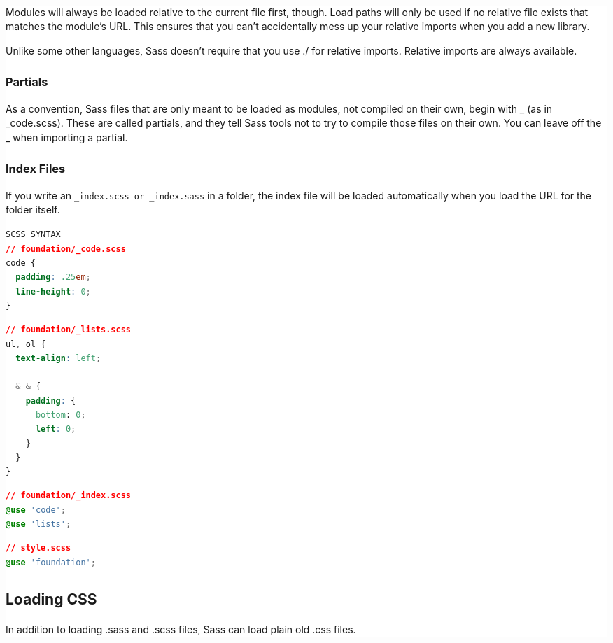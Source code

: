 Modules will always be loaded relative to the current file first, though. Load paths will only be used if no relative file exists that matches the module’s URL. This ensures that you can’t accidentally mess up your relative imports when you add a new library.

Unlike some other languages, Sass doesn’t require that you use ./ for relative imports. Relative imports are always available.

### Partials

As a convention, Sass files that are only meant to be loaded as modules, not compiled on their own, begin with _ (as in _code.scss). These are called partials, and they tell Sass tools not to try to compile those files on their own. You can leave off the _ when importing a partial.

### Index Files 

If you write an `_index.scss or _index.sass` in a folder, the index file will be loaded automatically when you load the URL for the folder itself.

```css
SCSS SYNTAX
// foundation/_code.scss
code {
  padding: .25em;
  line-height: 0;
}
```

```css
// foundation/_lists.scss
ul, ol {
  text-align: left;

  & & {
    padding: {
      bottom: 0;
      left: 0;
    }
  }
}
```

```css
// foundation/_index.scss
@use 'code';
@use 'lists';
```

```css
// style.scss
@use 'foundation';
```

## Loading CSS

In addition to loading .sass and .scss files, Sass can load plain old .css files.
